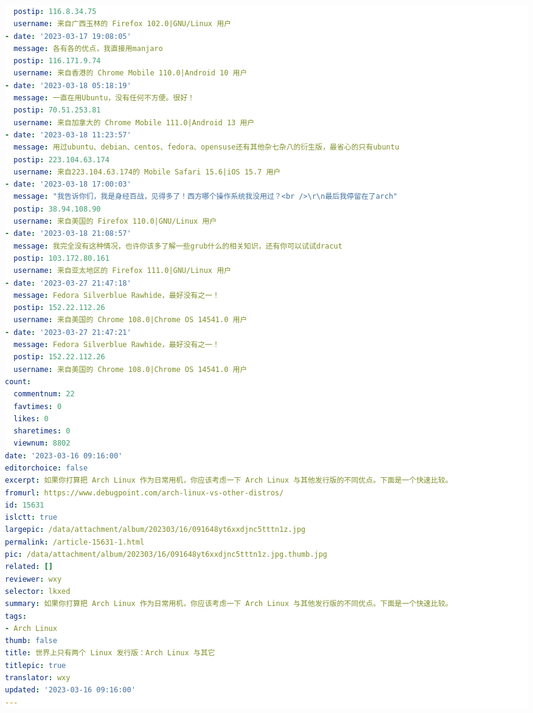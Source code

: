 ```yaml
  postip: 116.8.34.75
  username: 来自广西玉林的 Firefox 102.0|GNU/Linux 用户
- date: '2023-03-17 19:08:05'
  message: 各有各的优点，我直接用manjaro
  postip: 116.171.9.74
  username: 来自香港的 Chrome Mobile 110.0|Android 10 用户
- date: '2023-03-18 05:18:19'
  message: 一直在用Ubuntu，没有任何不方便。很好！
  postip: 70.51.253.81
  username: 来自加拿大的 Chrome Mobile 111.0|Android 13 用户
- date: '2023-03-18 11:23:57'
  message: 用过ubuntu、debian、centos、fedora、opensuse还有其他杂七杂八的衍生版，最省心的只有ubuntu
  postip: 223.104.63.174
  username: 来自223.104.63.174的 Mobile Safari 15.6|iOS 15.7 用户
- date: '2023-03-18 17:00:03'
  message: "我告诉你们，我是身经百战，见得多了！西方哪个操作系统我没用过？<br />\r\n最后我停留在了arch"
  postip: 38.94.108.90
  username: 来自美国的 Firefox 110.0|GNU/Linux 用户
- date: '2023-03-18 21:08:57'
  message: 我完全没有这种情况，也许你该多了解一些grub什么的相关知识，还有你可以试试dracut
  postip: 103.172.80.161
  username: 来自亚太地区的 Firefox 111.0|GNU/Linux 用户
- date: '2023-03-27 21:47:18'
  message: Fedora Silverblue Rawhide，最好没有之一！
  postip: 152.22.112.26
  username: 来自美国的 Chrome 108.0|Chrome OS 14541.0 用户
- date: '2023-03-27 21:47:21'
  message: Fedora Silverblue Rawhide，最好没有之一！
  postip: 152.22.112.26
  username: 来自美国的 Chrome 108.0|Chrome OS 14541.0 用户
count:
  commentnum: 22
  favtimes: 0
  likes: 0
  sharetimes: 0
  viewnum: 8802
date: '2023-03-16 09:16:00'
editorchoice: false
excerpt: 如果你打算把 Arch Linux 作为日常用机，你应该考虑一下 Arch Linux 与其他发行版的不同优点。下面是一个快速比较。
fromurl: https://www.debugpoint.com/arch-linux-vs-other-distros/
id: 15631
islctt: true
largepic: /data/attachment/album/202303/16/091648yt6xxdjnc5tttn1z.jpg
permalink: /article-15631-1.html
pic: /data/attachment/album/202303/16/091648yt6xxdjnc5tttn1z.jpg.thumb.jpg
related: []
reviewer: wxy
selector: lkxed
summary: 如果你打算把 Arch Linux 作为日常用机，你应该考虑一下 Arch Linux 与其他发行版的不同优点。下面是一个快速比较。
tags:
- Arch Linux
thumb: false
title: 世界上只有两个 Linux 发行版：Arch Linux 与其它
titlepic: true
translator: wxy
updated: '2023-03-16 09:16:00'
---
```
